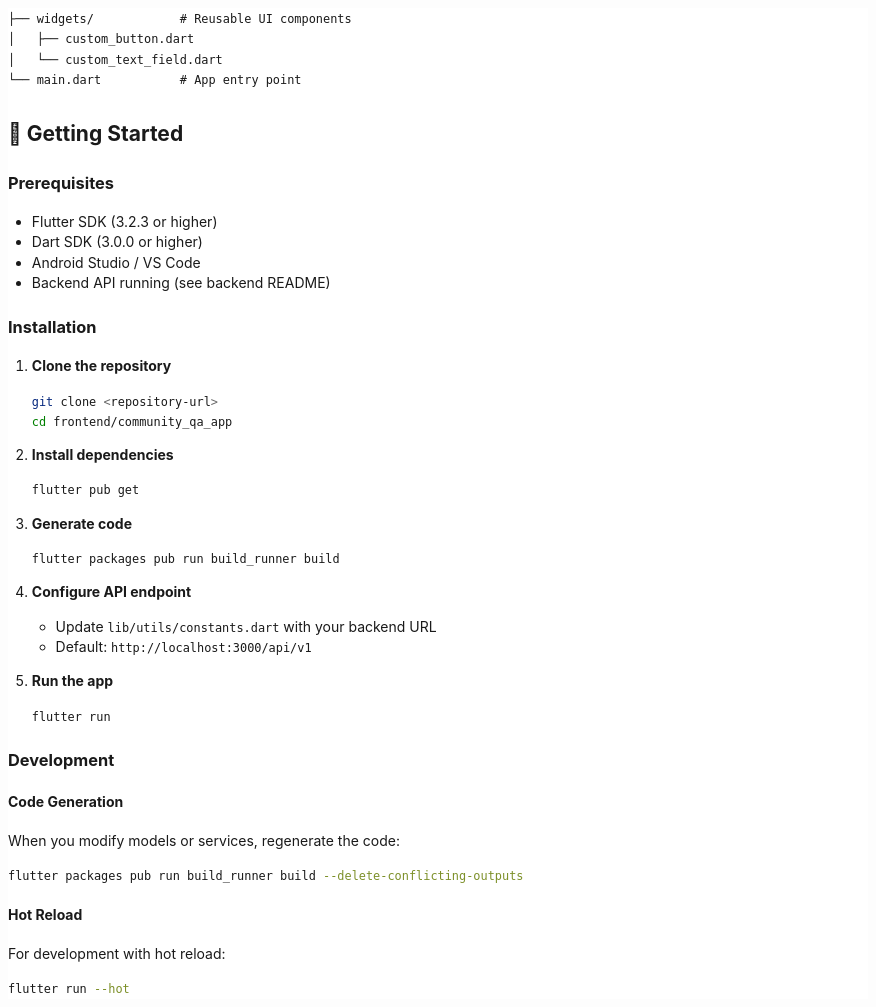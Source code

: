 ```
├── widgets/            # Reusable UI components
│   ├── custom_button.dart
│   └── custom_text_field.dart
└── main.dart           # App entry point
```

## 🚀 Getting Started

### Prerequisites

- Flutter SDK (3.2.3 or higher)
- Dart SDK (3.0.0 or higher)
- Android Studio / VS Code
- Backend API running (see backend README)

### Installation

1. **Clone the repository**
   ```bash
   git clone <repository-url>
   cd frontend/community_qa_app
   ```

2. **Install dependencies**
   ```bash
   flutter pub get
   ```

3. **Generate code**
   ```bash
   flutter packages pub run build_runner build
   ```

4. **Configure API endpoint**
   - Update `lib/utils/constants.dart` with your backend URL
   - Default: `http://localhost:3000/api/v1`

5. **Run the app**
   ```bash
   flutter run
   ```

### Development

#### Code Generation
When you modify models or services, regenerate the code:
```bash
flutter packages pub run build_runner build --delete-conflicting-outputs
```

#### Hot Reload
For development with hot reload:
```bash
flutter run --hot
```
